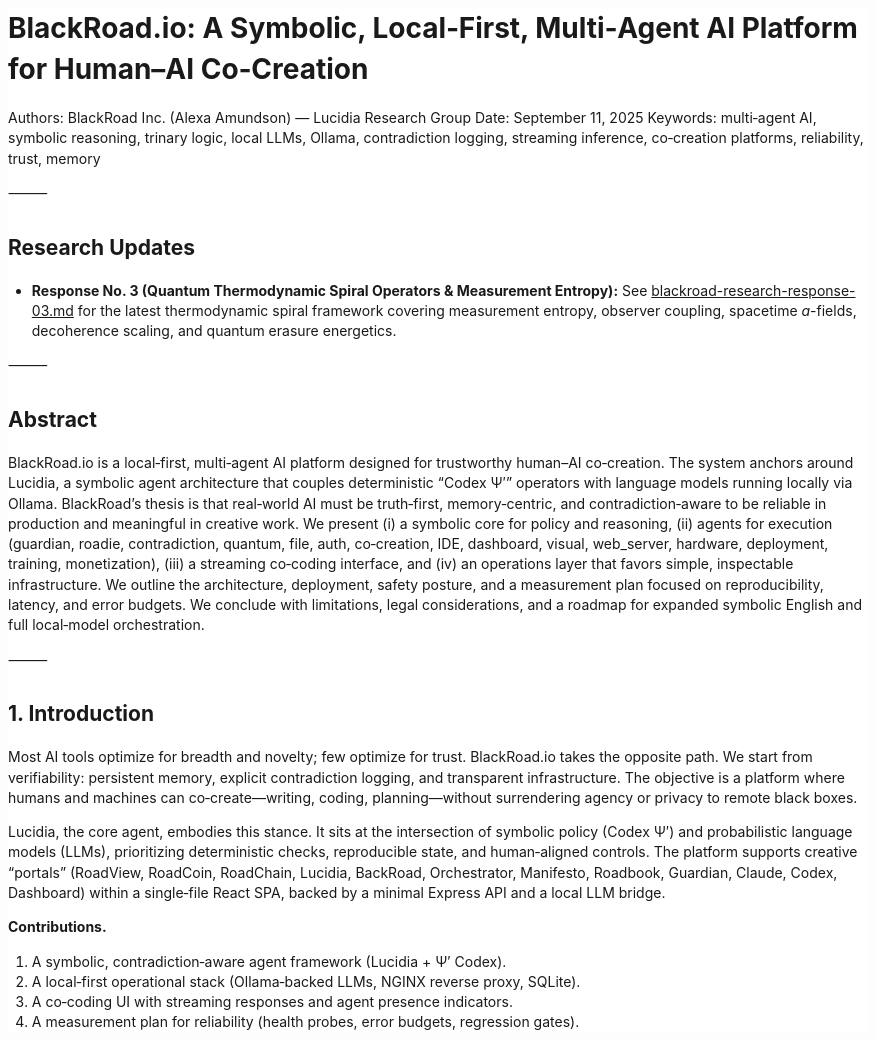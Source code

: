 # BlackRoad.io: A Symbolic, Local‑First, Multi‑Agent AI Platform for Human–AI Co‑Creation

Authors: BlackRoad Inc. (Alexa Amundson) — Lucidia Research Group
Date: September 11, 2025
Keywords: multi‑agent AI, symbolic reasoning, trinary logic, local LLMs, Ollama, contradiction logging, streaming inference, co‑creation platforms, reliability, trust, memory

⸻

## Research Updates

- **Response No. 3 (Quantum Thermodynamic Spiral Operators & Measurement Entropy):** See [blackroad-research-response-03.md](./blackroad-research-response-03.md) for the latest thermodynamic spiral framework covering measurement entropy, observer coupling, spacetime $a$-fields, decoherence scaling, and quantum erasure energetics.

⸻

## Abstract

BlackRoad.io is a local‑first, multi‑agent AI platform designed for trustworthy human–AI co‑creation. The system anchors around Lucidia, a symbolic agent architecture that couples deterministic “Codex Ψ′” operators with language models running locally via Ollama. BlackRoad’s thesis is that real‑world AI must be truth‑first, memory‑centric, and contradiction‑aware to be reliable in production and meaningful in creative work. We present (i) a symbolic core for policy and reasoning, (ii) agents for execution (guardian, roadie, contradiction, quantum, file, auth, co‑creation, IDE, dashboard, visual, web_server, hardware, deployment, training, monetization), (iii) a streaming co‑coding interface, and (iv) an operations layer that favors simple, inspectable infrastructure. We outline the architecture, deployment, safety posture, and a measurement plan focused on reproducibility, latency, and error budgets. We conclude with limitations, legal considerations, and a roadmap for expanded symbolic English and full local‑model orchestration.

⸻

## 1. Introduction

Most AI tools optimize for breadth and novelty; few optimize for trust. BlackRoad.io takes the opposite path. We start from verifiability: persistent memory, explicit contradiction logging, and transparent infrastructure. The objective is a platform where humans and machines can co‑create—writing, coding, planning—without surrendering agency or privacy to remote black boxes.

Lucidia, the core agent, embodies this stance. It sits at the intersection of symbolic policy (Codex Ψ′) and probabilistic language models (LLMs), prioritizing deterministic checks, reproducible state, and human‑aligned controls. The platform supports creative “portals” (RoadView, RoadCoin, RoadChain, Lucidia, BackRoad, Orchestrator, Manifesto, Roadbook, Guardian, Claude, Codex, Dashboard) within a single‑file React SPA, backed by a minimal Express API and a local LLM bridge.

**Contributions.**

1. A symbolic, contradiction‑aware agent framework (Lucidia + Ψ′ Codex).
2. A local‑first operational stack (Ollama‑backed LLMs, NGINX reverse proxy, SQLite).
3. A co‑coding UI with streaming responses and agent presence indicators.
4. A measurement plan for reliability (health probes, error budgets, regression gates).
